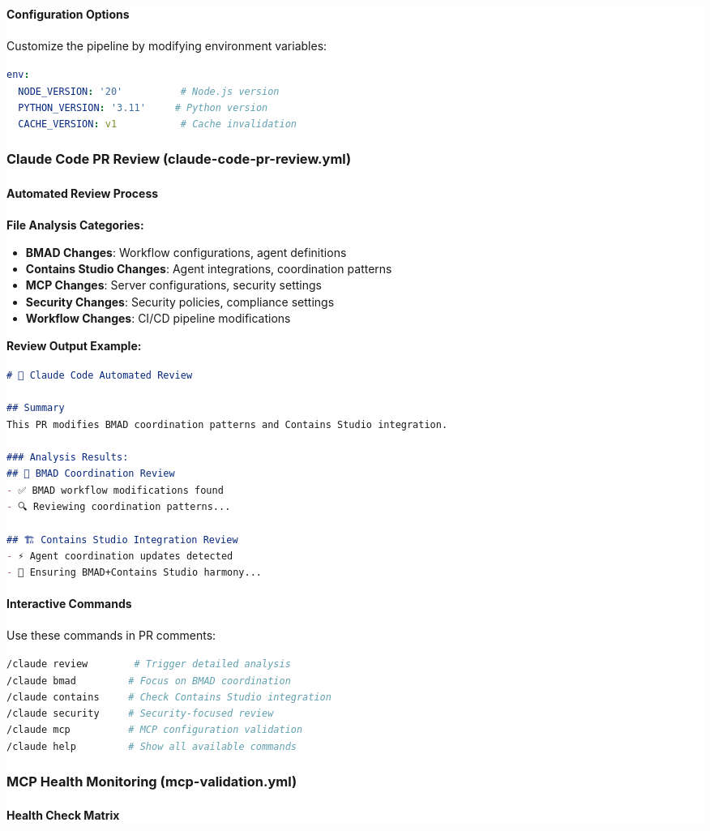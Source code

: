 #### Configuration Options

Customize the pipeline by modifying environment variables:

```yaml
env:
  NODE_VERSION: '20'          # Node.js version
  PYTHON_VERSION: '3.11'     # Python version  
  CACHE_VERSION: v1           # Cache invalidation
```

### Claude Code PR Review (claude-code-pr-review.yml)

#### Automated Review Process

**File Analysis Categories:**
- **BMAD Changes**: Workflow configurations, agent definitions
- **Contains Studio Changes**: Agent integrations, coordination patterns
- **MCP Changes**: Server configurations, security settings
- **Security Changes**: Security policies, compliance settings
- **Workflow Changes**: CI/CD pipeline modifications

**Review Output Example:**
```markdown
# 🤖 Claude Code Automated Review

## Summary
This PR modifies BMAD coordination patterns and Contains Studio integration.

### Analysis Results:
## 🧠 BMAD Coordination Review
- ✅ BMAD workflow modifications found
- 🔍 Reviewing coordination patterns...

## 🏗️ Contains Studio Integration Review  
- ⚡ Agent coordination updates detected
- 🔄 Ensuring BMAD+Contains Studio harmony...
```

#### Interactive Commands

Use these commands in PR comments:

```bash
/claude review        # Trigger detailed analysis
/claude bmad         # Focus on BMAD coordination
/claude contains     # Check Contains Studio integration
/claude security     # Security-focused review
/claude mcp          # MCP configuration validation
/claude help         # Show all available commands
```

### MCP Health Monitoring (mcp-validation.yml)

#### Health Check Matrix
